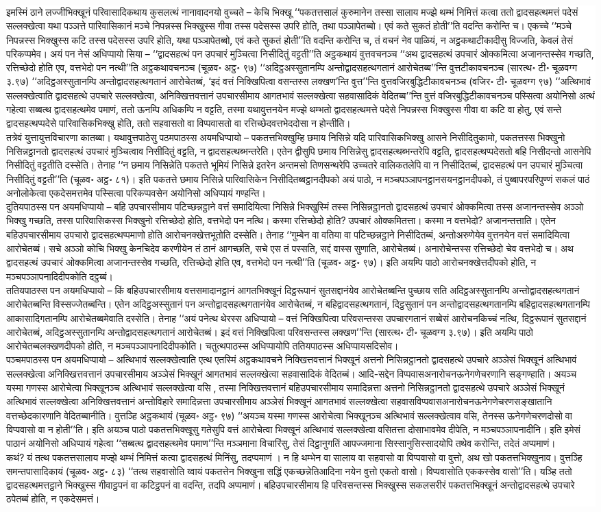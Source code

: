 इमस्मिं ठाने लज्जीभिक्खूनं परिवासादिकथाय कुसलत्थं नानावादनयो वुच्चते – केचि भिक्खू ‘‘पकतत्तसालं कुरुमानेन तस्सा सालाय मज्झे थम्भं निमित्तं कत्वा ततो द्वादसहत्थमत्तं पदेसं सल्लक्खेत्वा यथा पञ्ञत्ते पारिवासिकानं मञ्चे निपन्नस्स भिक्खुस्स गीवा तस्स पदेसस्स उपरि होति, तथा पञ्ञापेतब्बो। एवं कते सुकतं होती’’ति वदन्ति करोन्ति च। एकच्चे ‘‘मञ्चे निपन्नस्स भिक्खुस्स कटि तस्स पदेसस्स उपरि होति, यथा पञ्ञापेतब्बो, एवं कते सुकतं होती’’ति वदन्ति करोन्ति च, तं वचनं नेव पाळियं, न अट्ठकथाटीकादीसु विज्जति, केवलं तेसं परिकप्पमेव। अयं पन नेसं अधिप्पायो सिया – ‘‘द्वादसहत्थं पन उपचारं मुञ्चित्वा निसीदितुं वट्टती’’ति अट्ठकथायं वुत्तवचनञ्च ‘‘अथ द्वादसहत्थं उपचारं ओक्कमित्वा अजानन्तस्सेव गच्छति, रत्तिच्छेदो होति एव, वत्तभेदो पन नत्थी’’ति अट्ठकथावचनञ्च (चूळव॰ अट्ठ॰ ९७) ‘‘अदिट्ठअस्सुतानम्पि अन्तोद्वादसहत्थगतानं आरोचेतब्ब’’न्ति वुत्तटीकावचनञ्च (सारत्थ॰ टी॰ चूळवग्ग ३.९७) ‘‘अदिट्ठअस्सुतानम्पि अन्तोद्वादसहत्थगतानं आरोचेतब्बं, ‘इदं वत्तं निक्खिपित्वा वसन्तस्स लक्खण’न्ति वुत्त’’न्ति वुत्तवजिरबुद्धिटीकावचनञ्च (वजिर॰ टी॰ चूळवग्ग ९७) ‘‘अत्थिभावं सल्लक्खेत्वाति द्वादसहत्थे उपचारे सल्लक्खेत्वा, अनिक्खित्तवत्तानं उपचारसीमाय आगतभावं सल्लक्खेत्वा सहवासादिकं वेदितब्ब’’न्ति वुत्तं वजिरबुद्धिटीकावचनञ्च पस्सित्वा अयोनिसो अत्थं गहेत्वा सब्बत्थ द्वादसहत्थमेव पमाणं, ततो ऊनम्पि अधिकम्पि न वट्टति, तस्मा यथावुत्तनयेन मज्झे थम्भतो द्वादसहत्थमत्ते पदेसे निपन्नस्स भिक्खुस्स गीवा वा कटि वा होतु, एवं सन्ते द्वादसहत्थप्पदेसे पारिवासिकभिक्खु होति, ततो सहवासतो वा विप्पवासतो वा रत्तिच्छेदवत्तभेददोसा न होन्तीति।  
तत्रेवं युत्तायुत्तविचारणा कातब्बा। यथावुत्तपाठेसु पठमपाठस्स अयमधिप्पायो – पकतत्तभिक्खुम्हि छमाय निसिन्ने यदि पारिवासिकभिक्खु आसने निसीदितुकामो, पकतत्तस्स भिक्खुनो निसिन्नट्ठानतो द्वादसहत्थं उपचारं मुञ्चित्वाव निसीदितुं वट्टति, न द्वादसहत्थब्भन्तरेति। एतेन द्वीसुपि छमाय निसिन्नेसु द्वादसहत्थब्भन्तरेपि वट्टति, द्वादसहत्थप्पदेसतो बहि निसीदन्तो आसनेपि निसीदितुं वट्टतीति दस्सेति। तेनाह ‘‘न छमाय निसिन्नेति पकतत्ते भूमियं निसिन्ने इतरेन अन्तमसो तिणसन्थरेपि उच्चतरे वालिकतलेपि वा न निसीदितब्बं, द्वादसहत्थं पन उपचारं मुञ्चित्वा निसीदितुं वट्टती’’ति (चूळव॰ अट्ठ॰ ८१)। इति पकतत्ते छमाय निसिन्ने पारिवासिकेन निसीदितब्बट्ठानदीपको अयं पाठो, न मञ्चपञ्ञापनट्ठानसयनट्ठानदीपको, तं पुब्बापरपरिपुण्णं सकलं पाठं अनोलोकेत्वा एकदेसमत्तमेव पस्सित्वा परिकप्पवसेन अयोनिसो अधिप्पायं गण्हन्ति।  
दुतियपाठस्स पन अयमधिप्पायो – बहि उपचारसीमाय पटिच्छन्नट्ठाने वत्तं समादियित्वा निसिन्ने भिक्खुस्मिं तस्स निसिन्नट्ठानतो द्वादसहत्थं उपचारं ओक्कमित्वा तस्स अजानन्तस्सेव अञ्ञो भिक्खु गच्छति, तस्स पारिवासिकस्स भिक्खुनो रत्तिच्छेदो होति, वत्तभेदो पन नत्थि। कस्मा रत्तिच्छेदो होति? उपचारं ओक्कमितत्ता। कस्मा न वत्तभेदो? अजानन्तत्ताति। एतेन बहिउपचारसीमाय उपचारो द्वादसहत्थप्पमाणो होति आरोचनक्खेत्तभूतोति दस्सेति। तेनाह ‘‘गुम्बेन वा वतिया वा पटिच्छन्नट्ठाने निसीदितब्बं, अन्तोअरुणेयेव वुत्तनयेन वत्तं समादियित्वा आरोचेतब्बं। सचे अञ्ञो कोचि भिक्खु केनचिदेव करणीयेन तं ठानं आगच्छति, सचे एस तं पस्सति, सद्दं वास्स सुणाति, आरोचेतब्बं। अनारोचेन्तस्स रत्तिच्छेदो चेव वत्तभेदो च। अथ द्वादसहत्थं उपचारं ओक्कमित्वा अजानन्तस्सेव गच्छति, रत्तिच्छेदो होति एव, वत्तभेदो पन नत्थी’’ति (चूळव॰ अट्ठ॰ ९७)। इति अयम्पि पाठो आरोचनक्खेत्तदीपको होति, न मञ्चपञ्ञापनादिदीपकोति दट्ठब्बं।  
ततियपाठस्स पन अयमधिप्पायो – किं बहिउपचारसीमाय वत्तसमादानट्ठानं आगतभिक्खूनं दिट्ठरूपानं सुतसद्दानंयेव आरोचेतब्बन्ति पुच्छाय सति अदिट्ठअस्सुतानम्पि अन्तोद्वादसहत्थगतानं आरोचेतब्बन्ति विस्सज्जेतब्बन्ति। एतेन अदिट्ठअस्सुतानं पन अन्तोद्वादसहत्थगतानंयेव आरोचेतब्बं, न बहिद्वादसहत्थगतानं, दिट्ठसुतानं पन अन्तोद्वादसहत्थगतानम्पि बहिद्वादसहत्थगतानम्पि आकासादिगतानम्पि आरोचेतब्बमेवाति दस्सेति। तेनाह ‘‘अयं पनेत्थ थेरस्स अधिप्पायो – वत्तं निक्खिपित्वा परिवसन्तस्स उपचारगतानं सब्बेसं आरोचनकिच्चं नत्थि, दिट्ठरूपानं सुतसद्दानं आरोचेतब्बं, अदिट्ठअस्सुतानम्पि अन्तोद्वादसहत्थगतानं आरोचेतब्बं। इदं वत्तं निक्खिपित्वा परिवसन्तस्स लक्खण’’न्ति (सारत्थ॰ टी॰ चूळवग्ग ३.९७)। इति अयम्पि पाठो आरोचेतब्बलक्खणदीपको होति, न मञ्चपञ्ञापनादिदीपकोति। चतुत्थपाठस्स अधिप्पायोपि ततियपाठस्स अधिप्पायसदिसोव।  
पञ्चमपाठस्स पन अयमधिप्पायो – अत्थिभावं सल्लक्खेत्वाति एत्थ एतस्मिं अट्ठकथावचने निक्खित्तवत्तानं भिक्खूनं अत्तनो निसिन्नट्ठानतो द्वादसहत्थे उपचारे अञ्ञेसं भिक्खूनं अत्थिभावं सल्लक्खेत्वा अनिक्खित्तवत्तानं उपचारसीमाय अञ्ञेसं भिक्खूनं आगतभावं सल्लक्खेत्वा सहवासादिकं वेदितब्बं। आदि-सद्देन विप्पवासअनारोचनऊनेगणेचरणानि सङ्गण्हाति। अयञ्च यस्मा गणस्स आरोचेत्वा भिक्खूनञ्च अत्थिभावं सल्लक्खेत्वा वसि , तस्मा निक्खित्तवत्तानं बहिउपचारसीमाय समादिन्नत्ता अत्तनो निसिन्नट्ठानतो द्वादसहत्थे उपचारे अञ्ञेसं भिक्खूनं अत्थिभावं सल्लक्खेत्वा अनिक्खित्तवत्तानं अन्तोविहारे समादिन्नत्ता उपचारसीमाय अञ्ञेसं भिक्खूनं आगतभावं सल्लक्खेत्वा सहवासविप्पवासअनारोचनऊनेगणेचरणसङ्खातानि वत्तच्छेदकारणानि वेदितब्बानीति। वुत्तञ्हि अट्ठकथायं (चूळव॰ अट्ठ॰ ९७) ‘‘अयञ्च यस्मा गणस्स आरोचेत्वा भिक्खूनञ्च अत्थिभावं सल्लक्खेत्वाव वसि, तेनस्स ऊनेगणेचरणदोसो वा विप्पवासो वा न होती’’ति। इति अयञ्च पाठो पकतत्तभिक्खूसु गतेसुपि वत्तं आरोचेत्वा भिक्खूनं अत्थिभावं सल्लक्खेत्वा वसितत्ता दोसाभावमेव दीपेति, न मञ्चपञ्ञापनादीनि। इति इमेसं पाठानं अयोनिसो अधिप्पायं गहेत्वा ‘‘सब्बत्थ द्वादसहत्थमेव पमाण’’न्ति मञ्ञमाना विचारिंसु, तेसं दिट्ठानुगतिं आपज्जमाना सिस्सानुसिस्सादयोपि तथेव करोन्ति, तदेतं अप्पमाणं।  
कथं? यं तत्थ पकतत्तसालाय मज्झे थम्भं निमित्तं कत्वा द्वादसहत्थं मिनिंसु, तदप्पमाणं । न हि थम्भेन वा सालाय वा सहवासो वा विप्पवासो वा वुत्तो, अथ खो पकतत्तभिक्खुनाव। वुत्तञ्हि समन्तपासादिकायं (चूळव॰ अट्ठ॰ ८३) ‘‘तत्थ सहवासोति य्वायं पकतत्तेन भिक्खुना सद्धिं एकच्छन्नेतिआदिना नयेन वुत्तो एकतो वासो। विप्पवासोति एककस्सेव वासो’’ति। यञ्हि ततो द्वादसहत्थमत्तट्ठाने भिक्खुस्स गीवाट्ठपनं वा कटिट्ठपनं वा वदन्ति, तदपि अप्पमाणं। बहिउपचारसीमाय हि परिवसन्तस्स भिक्खुस्स सकलसरीरं पकतत्तभिक्खूनं अन्तोद्वादसहत्थे उपचारे ठपेतब्बं होति, न एकदेसमत्तं।  